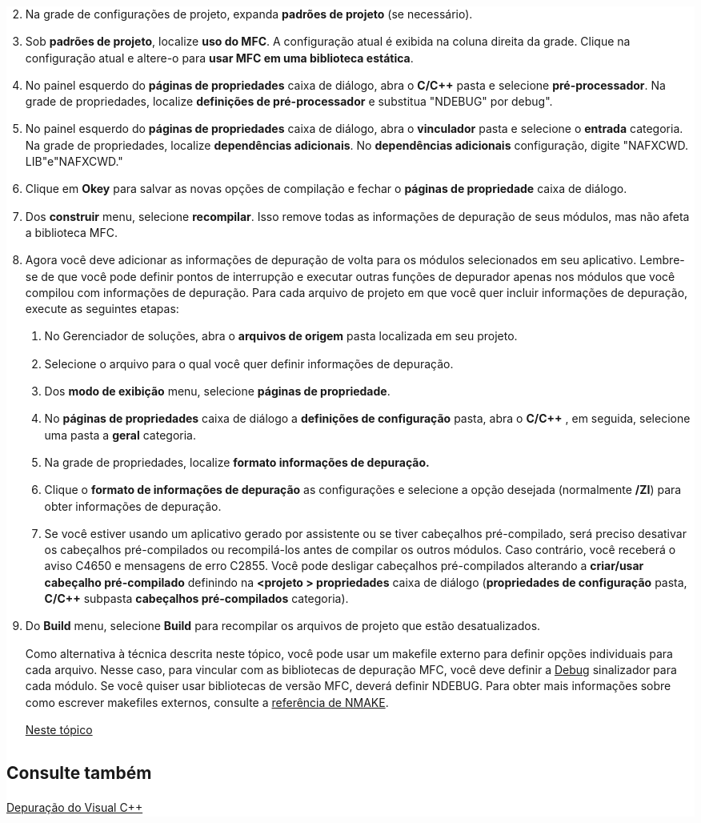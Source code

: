    2.  Na grade de configurações de projeto, expanda **padrões de projeto** (se necessário).  

   3.  Sob **padrões de projeto**, localize **uso do MFC**. A configuração atual é exibida na coluna direita da grade. Clique na configuração atual e altere-o para **usar MFC em uma biblioteca estática**.  

   4.  No painel esquerdo do **páginas de propriedades** caixa de diálogo, abra o **C/C++** pasta e selecione **pré-processador**. Na grade de propriedades, localize **definições de pré-processador** e substitua "NDEBUG" por debug".  

   5.  No painel esquerdo do **páginas de propriedades** caixa de diálogo, abra o **vinculador** pasta e selecione o **entrada** categoria. Na grade de propriedades, localize **dependências adicionais**. No **dependências adicionais** configuração, digite "NAFXCWD. LIB"e"NAFXCWD."  

   6.  Clique em **Okey** para salvar as novas opções de compilação e fechar o **páginas de propriedade** caixa de diálogo.  

5. Dos **construir** menu, selecione **recompilar**. Isso remove todas as informações de depuração de seus módulos, mas não afeta a biblioteca MFC.  

6. Agora você deve adicionar as informações de depuração de volta para os módulos selecionados em seu aplicativo. Lembre-se de que você pode definir pontos de interrupção e executar outras funções de depurador apenas nos módulos que você compilou com informações de depuração. Para cada arquivo de projeto em que você quer incluir informações de depuração, execute as seguintes etapas:  

   1.  No Gerenciador de soluções, abra o **arquivos de origem** pasta localizada em seu projeto.  

   2.  Selecione o arquivo para o qual você quer definir informações de depuração.  

   3.  Dos **modo de exibição** menu, selecione **páginas de propriedade**.  

   4.  No **páginas de propriedades** caixa de diálogo a **definições de configuração** pasta, abra o **C/C++** , em seguida, selecione uma pasta a **geral** categoria.  

   5.  Na grade de propriedades, localize **formato informações de depuração.**  

   6.  Clique o **formato de informações de depuração** as configurações e selecione a opção desejada (normalmente **/ZI**) para obter informações de depuração.  

   7.  Se você estiver usando um aplicativo gerado por assistente ou se tiver cabeçalhos pré-compilado, será preciso desativar os cabeçalhos pré-compilados ou recompilá-los antes de compilar os outros módulos. Caso contrário, você receberá o aviso C4650 e mensagens de erro C2855. Você pode desligar cabeçalhos pré-compilados alterando a **criar/usar cabeçalho pré-compilado** definindo na  **\<projeto > propriedades** caixa de diálogo (**propriedades de configuração**  pasta, **C/C++** subpasta **cabeçalhos pré-compilados** categoria).  

7. Do **Build** menu, selecione **Build** para recompilar os arquivos de projeto que estão desatualizados.  

   Como alternativa à técnica descrita neste tópico, você pode usar um makefile externo para definir opções individuais para cada arquivo. Nesse caso, para vincular com as bibliotecas de depuração MFC, você deve definir a [Debug](/cpp/c-runtime-library/debug) sinalizador para cada módulo. Se você quiser usar bibliotecas de versão MFC, deverá definir NDEBUG. Para obter mais informações sobre como escrever makefiles externos, consulte a [referência de NMAKE](/cpp/build/running-nmake).  

   [Neste tópico](#BKMK_In_this_topic)  

## <a name="see-also"></a>Consulte também  
 [Depuração do Visual C++](../debugger/debugging-native-code.md)
